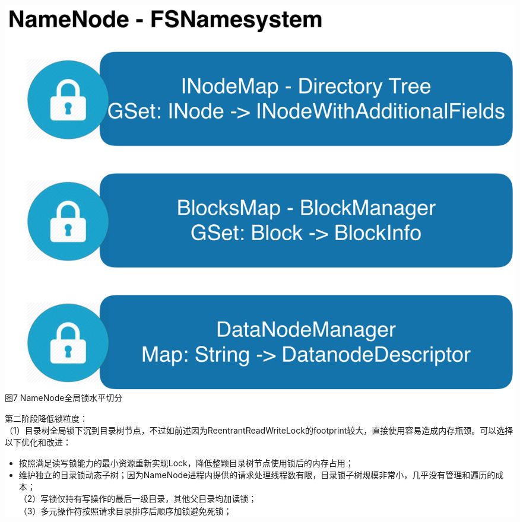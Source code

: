 <img src="/images/hdfslock/exlayerlock.png" align="center"><br />
<label class="pic_title" align="center">图7 NameNode全局锁水平切分</label>
</div>  

第二阶段降低锁粒度：  
（1）目录树全局锁下沉到目录树节点，不过如前述因为ReentrantReadWriteLock的footprint较大，直接使用容易造成内存瓶颈。可以选择以下优化和改进：  
  * 按照满足读写锁能力的最小资源重新实现Lock，降低整颗目录树节点使用锁后的内存占用；  
  * 维护独立的目录锁动态子树；因为NameNode进程内提供的请求处理线程数有限，目录锁子树规模非常小，几乎没有管理和遍历的成本；  
（2）写锁仅持有写操作的最后一级目录，其他父目录均加读锁；  
（3）多元操作符按照请求目录排序后顺序加锁避免死锁；  
<div class="pic" align="center" padding="0">